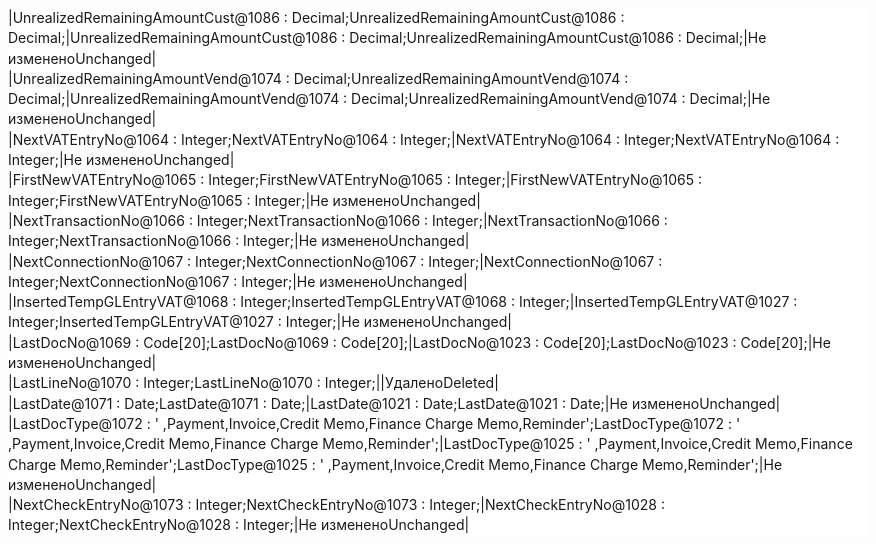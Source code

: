|<span data-ttu-id="4e1f2-243">UnrealizedRemainingAmountCust@1086 : Decimal;</span><span class="sxs-lookup"><span data-stu-id="4e1f2-243">UnrealizedRemainingAmountCust@1086 : Decimal;</span></span>|<span data-ttu-id="4e1f2-244">UnrealizedRemainingAmountCust@1086 : Decimal;</span><span class="sxs-lookup"><span data-stu-id="4e1f2-244">UnrealizedRemainingAmountCust@1086 : Decimal;</span></span>|<span data-ttu-id="4e1f2-245">Не изменено</span><span class="sxs-lookup"><span data-stu-id="4e1f2-245">Unchanged</span></span>|  
|<span data-ttu-id="4e1f2-246">UnrealizedRemainingAmountVend@1074 : Decimal;</span><span class="sxs-lookup"><span data-stu-id="4e1f2-246">UnrealizedRemainingAmountVend@1074 : Decimal;</span></span>|<span data-ttu-id="4e1f2-247">UnrealizedRemainingAmountVend@1074 : Decimal;</span><span class="sxs-lookup"><span data-stu-id="4e1f2-247">UnrealizedRemainingAmountVend@1074 : Decimal;</span></span>|<span data-ttu-id="4e1f2-248">Не изменено</span><span class="sxs-lookup"><span data-stu-id="4e1f2-248">Unchanged</span></span>|  
|<span data-ttu-id="4e1f2-249">NextVATEntryNo@1064 : Integer;</span><span class="sxs-lookup"><span data-stu-id="4e1f2-249">NextVATEntryNo@1064 : Integer;</span></span>|<span data-ttu-id="4e1f2-250">NextVATEntryNo@1064 : Integer;</span><span class="sxs-lookup"><span data-stu-id="4e1f2-250">NextVATEntryNo@1064 : Integer;</span></span>|<span data-ttu-id="4e1f2-251">Не изменено</span><span class="sxs-lookup"><span data-stu-id="4e1f2-251">Unchanged</span></span>|  
|<span data-ttu-id="4e1f2-252">FirstNewVATEntryNo@1065 : Integer;</span><span class="sxs-lookup"><span data-stu-id="4e1f2-252">FirstNewVATEntryNo@1065 : Integer;</span></span>|<span data-ttu-id="4e1f2-253">FirstNewVATEntryNo@1065 : Integer;</span><span class="sxs-lookup"><span data-stu-id="4e1f2-253">FirstNewVATEntryNo@1065 : Integer;</span></span>|<span data-ttu-id="4e1f2-254">Не изменено</span><span class="sxs-lookup"><span data-stu-id="4e1f2-254">Unchanged</span></span>|  
|<span data-ttu-id="4e1f2-255">NextTransactionNo@1066 : Integer;</span><span class="sxs-lookup"><span data-stu-id="4e1f2-255">NextTransactionNo@1066 : Integer;</span></span>|<span data-ttu-id="4e1f2-256">NextTransactionNo@1066 : Integer;</span><span class="sxs-lookup"><span data-stu-id="4e1f2-256">NextTransactionNo@1066 : Integer;</span></span>|<span data-ttu-id="4e1f2-257">Не изменено</span><span class="sxs-lookup"><span data-stu-id="4e1f2-257">Unchanged</span></span>|  
|<span data-ttu-id="4e1f2-258">NextConnectionNo@1067 : Integer;</span><span class="sxs-lookup"><span data-stu-id="4e1f2-258">NextConnectionNo@1067 : Integer;</span></span>|<span data-ttu-id="4e1f2-259">NextConnectionNo@1067 : Integer;</span><span class="sxs-lookup"><span data-stu-id="4e1f2-259">NextConnectionNo@1067 : Integer;</span></span>|<span data-ttu-id="4e1f2-260">Не изменено</span><span class="sxs-lookup"><span data-stu-id="4e1f2-260">Unchanged</span></span>|  
|<span data-ttu-id="4e1f2-261">InsertedTempGLEntryVAT@1068 : Integer;</span><span class="sxs-lookup"><span data-stu-id="4e1f2-261">InsertedTempGLEntryVAT@1068 : Integer;</span></span>|<span data-ttu-id="4e1f2-262">InsertedTempGLEntryVAT@1027 : Integer;</span><span class="sxs-lookup"><span data-stu-id="4e1f2-262">InsertedTempGLEntryVAT@1027 : Integer;</span></span>|<span data-ttu-id="4e1f2-263">Не изменено</span><span class="sxs-lookup"><span data-stu-id="4e1f2-263">Unchanged</span></span>|  
|<span data-ttu-id="4e1f2-264">LastDocNo@1069 : Code[20];</span><span class="sxs-lookup"><span data-stu-id="4e1f2-264">LastDocNo@1069 : Code[20];</span></span>|<span data-ttu-id="4e1f2-265">LastDocNo@1023 : Code[20];</span><span class="sxs-lookup"><span data-stu-id="4e1f2-265">LastDocNo@1023 : Code[20];</span></span>|<span data-ttu-id="4e1f2-266">Не изменено</span><span class="sxs-lookup"><span data-stu-id="4e1f2-266">Unchanged</span></span>|  
|<span data-ttu-id="4e1f2-267">LastLineNo@1070 : Integer;</span><span class="sxs-lookup"><span data-stu-id="4e1f2-267">LastLineNo@1070 : Integer;</span></span>||<span data-ttu-id="4e1f2-268">Удалено</span><span class="sxs-lookup"><span data-stu-id="4e1f2-268">Deleted</span></span>|  
|<span data-ttu-id="4e1f2-269">LastDate@1071 : Date;</span><span class="sxs-lookup"><span data-stu-id="4e1f2-269">LastDate@1071 : Date;</span></span>|<span data-ttu-id="4e1f2-270">LastDate@1021 : Date;</span><span class="sxs-lookup"><span data-stu-id="4e1f2-270">LastDate@1021 : Date;</span></span>|<span data-ttu-id="4e1f2-271">Не изменено</span><span class="sxs-lookup"><span data-stu-id="4e1f2-271">Unchanged</span></span>|  
|<span data-ttu-id="4e1f2-272">LastDocType@1072 : ' ,Payment,Invoice,Credit Memo,Finance Charge Memo,Reminder';</span><span class="sxs-lookup"><span data-stu-id="4e1f2-272">LastDocType@1072 : ' ,Payment,Invoice,Credit Memo,Finance Charge Memo,Reminder';</span></span>|<span data-ttu-id="4e1f2-273">LastDocType@1025 : ' ,Payment,Invoice,Credit Memo,Finance Charge Memo,Reminder';</span><span class="sxs-lookup"><span data-stu-id="4e1f2-273">LastDocType@1025 : ' ,Payment,Invoice,Credit Memo,Finance Charge Memo,Reminder';</span></span>|<span data-ttu-id="4e1f2-274">Не изменено</span><span class="sxs-lookup"><span data-stu-id="4e1f2-274">Unchanged</span></span>|  
|<span data-ttu-id="4e1f2-275">NextCheckEntryNo@1073 : Integer;</span><span class="sxs-lookup"><span data-stu-id="4e1f2-275">NextCheckEntryNo@1073 : Integer;</span></span>|<span data-ttu-id="4e1f2-276">NextCheckEntryNo@1028 : Integer;</span><span class="sxs-lookup"><span data-stu-id="4e1f2-276">NextCheckEntryNo@1028 : Integer;</span></span>|<span data-ttu-id="4e1f2-277">Не изменено</span><span class="sxs-lookup"><span data-stu-id="4e1f2-277">Unchanged</span></span>|  